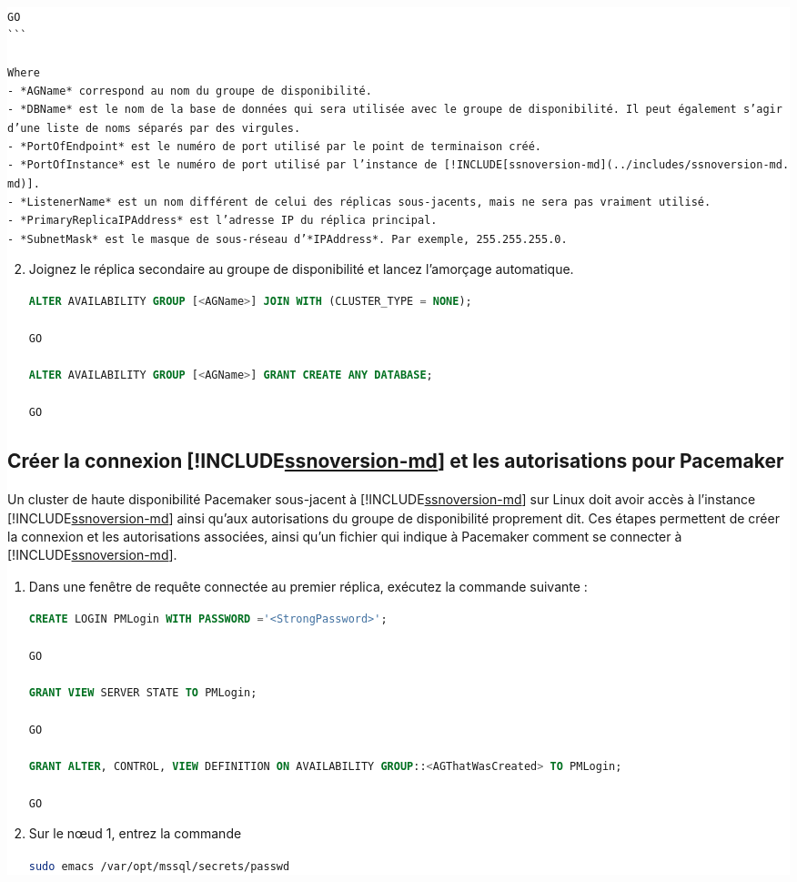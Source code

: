     GO
    ```
    
    Where
    - *AGName* correspond au nom du groupe de disponibilité.
    - *DBName* est le nom de la base de données qui sera utilisée avec le groupe de disponibilité. Il peut également s’agir d’une liste de noms séparés par des virgules.
    - *PortOfEndpoint* est le numéro de port utilisé par le point de terminaison créé.
    - *PortOfInstance* est le numéro de port utilisé par l’instance de [!INCLUDE[ssnoversion-md](../includes/ssnoversion-md.md)].
    - *ListenerName* est un nom différent de celui des réplicas sous-jacents, mais ne sera pas vraiment utilisé.
    - *PrimaryReplicaIPAddress* est l’adresse IP du réplica principal.
    - *SubnetMask* est le masque de sous-réseau d’*IPAddress*. Par exemple, 255.255.255.0.
    
2.  Joignez le réplica secondaire au groupe de disponibilité et lancez l’amorçage automatique.
    
    ```SQL
    ALTER AVAILABILITY GROUP [<AGName>] JOIN WITH (CLUSTER_TYPE = NONE);
    
    GO
    
    ALTER AVAILABILITY GROUP [<AGName>] GRANT CREATE ANY DATABASE;
    
    GO
    ```

## <a name="create-the-ssnoversion-md-login-and-permissions-for-pacemaker"></a>Créer la connexion [!INCLUDE[ssnoversion-md](../includes/ssnoversion-md.md)] et les autorisations pour Pacemaker

Un cluster de haute disponibilité Pacemaker sous-jacent à [!INCLUDE[ssnoversion-md](../includes/ssnoversion-md.md)] sur Linux doit avoir accès à l’instance [!INCLUDE[ssnoversion-md](../includes/ssnoversion-md.md)] ainsi qu’aux autorisations du groupe de disponibilité proprement dit. Ces étapes permettent de créer la connexion et les autorisations associées, ainsi qu’un fichier qui indique à Pacemaker comment se connecter à [!INCLUDE[ssnoversion-md](../includes/ssnoversion-md.md)].

1.  Dans une fenêtre de requête connectée au premier réplica, exécutez la commande suivante :

    ```SQL
    CREATE LOGIN PMLogin WITH PASSWORD ='<StrongPassword>';
    
    GO
    
    GRANT VIEW SERVER STATE TO PMLogin;
    
    GO
    
    GRANT ALTER, CONTROL, VIEW DEFINITION ON AVAILABILITY GROUP::<AGThatWasCreated> TO PMLogin;
    
    GO
    ```
    
2.  Sur le nœud 1, entrez la commande 
    ```bash
    sudo emacs /var/opt/mssql/secrets/passwd
    ```
    
